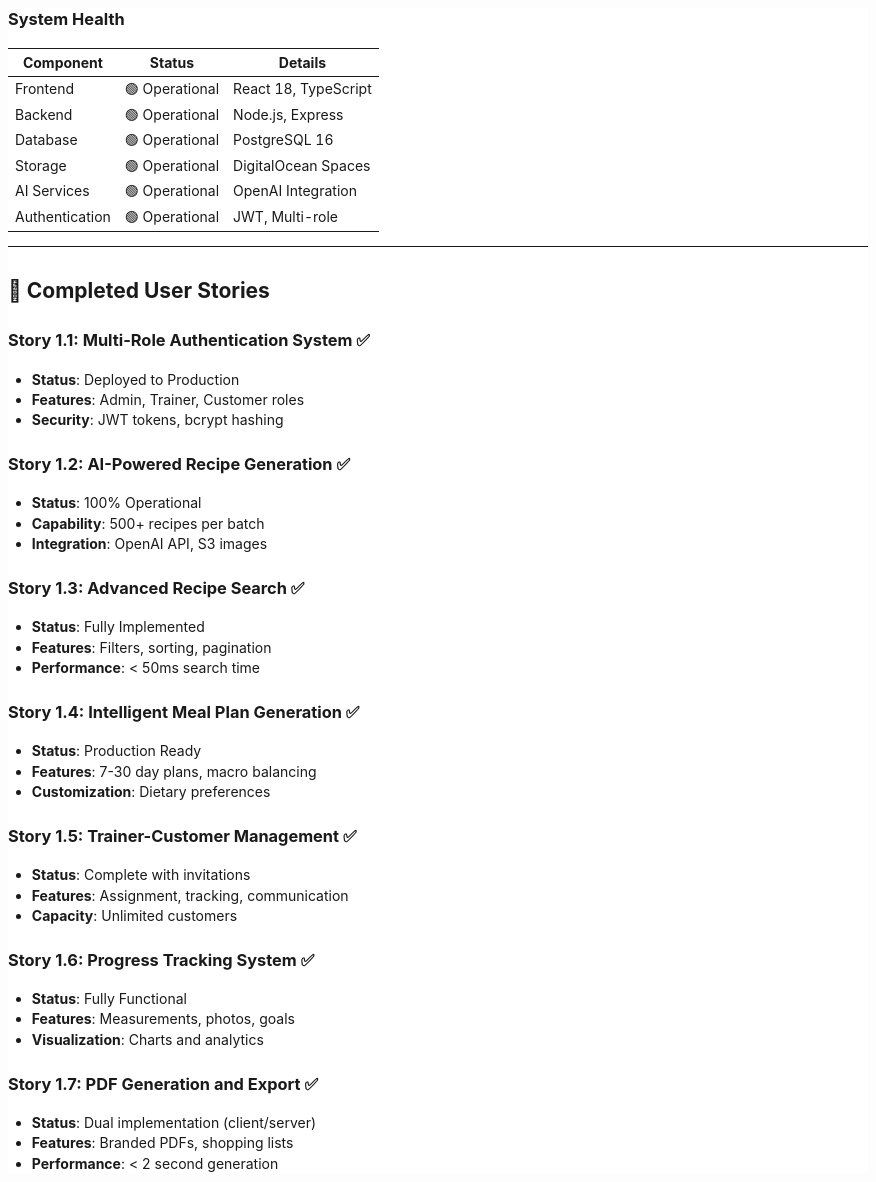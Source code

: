 ### System Health
| Component | Status | Details |
|-----------|--------|---------|
| Frontend | 🟢 Operational | React 18, TypeScript |
| Backend | 🟢 Operational | Node.js, Express |
| Database | 🟢 Operational | PostgreSQL 16 |
| Storage | 🟢 Operational | DigitalOcean Spaces |
| AI Services | 🟢 Operational | OpenAI Integration |
| Authentication | 🟢 Operational | JWT, Multi-role |

---

## 🎯 Completed User Stories

### Story 1.1: Multi-Role Authentication System ✅
- **Status**: Deployed to Production
- **Features**: Admin, Trainer, Customer roles
- **Security**: JWT tokens, bcrypt hashing

### Story 1.2: AI-Powered Recipe Generation ✅
- **Status**: 100% Operational
- **Capability**: 500+ recipes per batch
- **Integration**: OpenAI API, S3 images

### Story 1.3: Advanced Recipe Search ✅
- **Status**: Fully Implemented
- **Features**: Filters, sorting, pagination
- **Performance**: < 50ms search time

### Story 1.4: Intelligent Meal Plan Generation ✅
- **Status**: Production Ready
- **Features**: 7-30 day plans, macro balancing
- **Customization**: Dietary preferences

### Story 1.5: Trainer-Customer Management ✅
- **Status**: Complete with invitations
- **Features**: Assignment, tracking, communication
- **Capacity**: Unlimited customers

### Story 1.6: Progress Tracking System ✅
- **Status**: Fully Functional
- **Features**: Measurements, photos, goals
- **Visualization**: Charts and analytics

### Story 1.7: PDF Generation and Export ✅
- **Status**: Dual implementation (client/server)
- **Features**: Branded PDFs, shopping lists
- **Performance**: < 2 second generation
